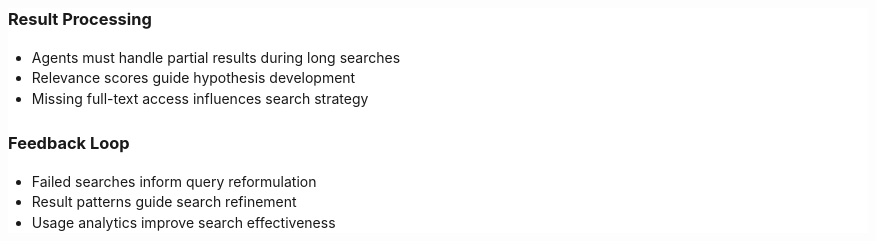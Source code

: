 ### Result Processing
- Agents must handle partial results during long searches
- Relevance scores guide hypothesis development
- Missing full-text access influences search strategy

### Feedback Loop
- Failed searches inform query reformulation
- Result patterns guide search refinement
- Usage analytics improve search effectiveness